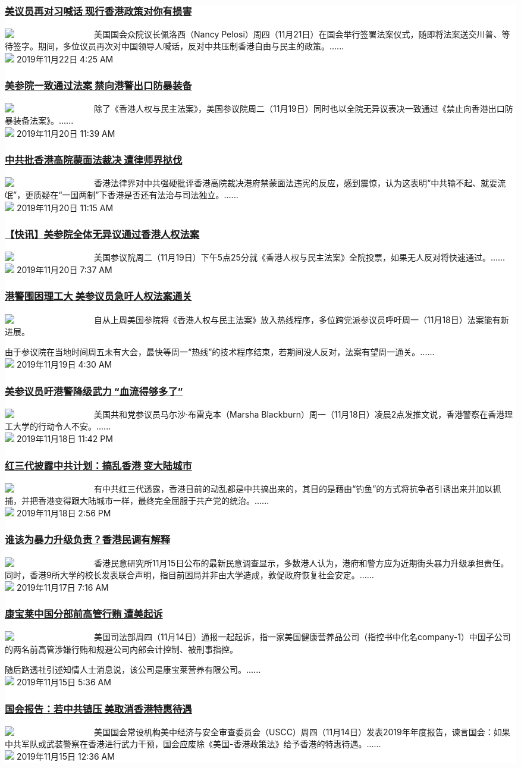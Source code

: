 <tr><td><h3><a href="https://github.com/idc248/djy/blob/master/gb/19/11/21/n11671929.md#1" target="_blank">美议员再对习喊话 现行香港政策对你有损害</a><br></h3><a href="https://github.com/idc248/djy/blob/master/gb/19/11/21/n11671929.md#1" target="_blank"><img width="150" src="https://i.epochtimes.com/assets/uploads/2019/11/EJ52HDnWsAIcPF5-150x120.jpeg" align ="left"></a>美国国会众院议长佩洛西（Nancy Pelosi）周四（11月21日）在国会举行签署法案仪式，随即将法案送交川普、等待签字。期间，多位议员再次对中国领导人喊话，反对中共压制香港自由与民主的政策。......<br><img align="bottom" src="https://www.epochtimes.com/assets/themes/djy/images/time.gif"> 2019年11月22日 4:25 AM							</td></tr>
<tr><td><h3><a href="https://github.com/idc248/djy/blob/master/gb/19/11/20/n11667649.md#1" target="_blank">美参院一致通过法案 禁向港警出口防暴装备</a><br></h3><a href="https://github.com/idc248/djy/blob/master/gb/19/11/20/n11667649.md#1" target="_blank"><img width="150" src="https://i.epochtimes.com/assets/uploads/2019/07/Capitol_7@1200x1200-150x120.jpg" align ="left"></a>除了《香港人权与民主法案》，美国参议院周二（11月19日）同时也以全院无异议表决一致通过《禁止向香港出口防暴装备法案》。......<br><img align="bottom" src="https://www.epochtimes.com/assets/themes/djy/images/time.gif"> 2019年11月20日 11:39 AM							</td></tr>
<tr><td><h3><a href="https://github.com/idc248/djy/blob/master/gb/19/11/19/n11667183.md#1" target="_blank">中共批香港高院蒙面法裁决 遭律师界挞伐</a><br></h3><a href="https://github.com/idc248/djy/blob/master/gb/19/11/19/n11667183.md#1" target="_blank"><img width="150" src="https://i.epochtimes.com/assets/uploads/2003/09/309041832950-150x120.jpg" align ="left"></a>香港法律界对中共强硬批评香港高院裁决港府禁蒙面法违宪的反应，感到震惊，认为这表明“中共输不起、就耍流氓”，更质疑在“一国两制”下香港是否还有法治与司法独立。......<br><img align="bottom" src="https://www.epochtimes.com/assets/themes/djy/images/time.gif"> 2019年11月20日 11:15 AM							</td></tr>
<tr><td><h3><a href="https://github.com/idc248/djy/blob/master/gb/19/11/19/n11666560.md#1" target="_blank">【快讯】美参院全体无异议通过香港人权法案</a><br></h3><a href="https://github.com/idc248/djy/blob/master/gb/19/11/19/n11666560.md#1" target="_blank"><img width="150" src="https://i.epochtimes.com/assets/uploads/2019/11/Screen-Shot-2019-11-19-at-2.13.16-PM-150x120.png" align ="left"></a>美国参议院周二（11月19日）下午5点25分就《香港人权与民主法案》全院投票，如果无人反对将快速通过。......<br><img align="bottom" src="https://www.epochtimes.com/assets/themes/djy/images/time.gif"> 2019年11月20日 7:37 AM							</td></tr>
<tr><td><h3><a href="https://github.com/idc248/djy/blob/master/gb/19/11/18/n11664000.md#1" target="_blank">港警围困理工大 美参议员急吁人权法案通关</a><br></h3><a href="https://github.com/idc248/djy/blob/master/gb/19/11/18/n11664000.md#1" target="_blank"><img width="150" src="https://i.epochtimes.com/assets/uploads/2019/11/1911180223001758-1-150x120.jpg" align ="left"></a>自从上周美国参院将《香港人权与民主法案》放入热线程序，多位跨党派参议员呼吁周一（11月18日）法案能有新进展。

由于参议院在当地时间周五未有大会，最快等周一“热线”的技术程序结束，若期间没人反对，法案有望周一通关。......<br><img align="bottom" src="https://www.epochtimes.com/assets/themes/djy/images/time.gif"> 2019年11月19日 4:30 AM							</td></tr>
<tr><td><h3><a href="https://github.com/idc248/djy/blob/master/gb/19/11/18/n11663830.md#1" target="_blank">美参议员吁港警降级武力 “血流得够多了”</a><br></h3><a href="https://github.com/idc248/djy/blob/master/gb/19/11/18/n11663830.md#1" target="_blank"><img width="150" src="https://i.epochtimes.com/assets/uploads/2019/11/1911172344281501-600x399-1-150x120.jpg" align ="left"></a>美国共和党参议员马尓沙·布雷克本（Marsha Blackburn）周一（11月18日）凌晨2点发推文说，香港警察在香港理工大学的行动令人不安。......<br><img align="bottom" src="https://www.epochtimes.com/assets/themes/djy/images/time.gif"> 2019年11月18日 11:42 PM							</td></tr>
<tr><td><h3><a href="https://github.com/idc248/djy/blob/master/gb/19/11/18/n11662819.md#1" target="_blank">红三代披露中共计划：搞乱香港 变大陆城市</a><br></h3><a href="https://github.com/idc248/djy/blob/master/gb/19/11/18/n11662819.md#1" target="_blank"><img width="150" src="https://i.epochtimes.com/assets/uploads/2019/11/Untitled-9-150x120.jpg" align ="left"></a>有中共红三代透露，香港目前的动乱都是中共搞出来的，其目的是藉由“钓鱼”的方式将抗争者引诱出来并加以抓捕，并把香港变得跟大陆城市一样，最终完全屈服于共产党的统治。......<br><img align="bottom" src="https://www.epochtimes.com/assets/themes/djy/images/time.gif"> 2019年11月18日 2:56 PM							</td></tr>
<tr><td><h3><a href="https://github.com/idc248/djy/blob/master/gb/19/11/16/n11660431.md#1" target="_blank">谁该为暴力升级负责？香港民调有解释</a><br></h3><a href="https://github.com/idc248/djy/blob/master/gb/19/11/16/n11660431.md#1" target="_blank"><img width="150" src="https://i.epochtimes.com/assets/uploads/2019/11/191111100311100615-600x400-2-150x120.jpg" align ="left"></a>香港民意研究所11月15日公布的最新民意调查显示，多数港人认为，港府和警方应为近期街头暴力升级承担责任。同时，香港9所大学的校长发表联合声明，指目前困局并非由大学造成，敦促政府恢复社会安定。......<br><img align="bottom" src="https://www.epochtimes.com/assets/themes/djy/images/time.gif"> 2019年11月17日 7:16 AM							</td></tr>
<tr><td><h3><a href="https://github.com/idc248/djy/blob/master/gb/19/11/14/n11656479.md#1" target="_blank">康宝莱中国分部前高管行贿 遭美起诉</a><br></h3><a href="https://github.com/idc248/djy/blob/master/gb/19/11/14/n11656479.md#1" target="_blank"><img width="150" src="https://i.epochtimes.com/assets/uploads/2019/11/1903150818432378-600x400-150x120.jpg" align ="left"></a>美国司法部周四（11月14日）通报一起起诉，指一家美国健康营养品公司（指控书中化名company-1）中国子公司的两名前高管涉嫌行贿和规避公司内部会计控制、被刑事指控。

随后路透社引述知情人士消息说，该公司是康宝莱营养有限公司。......<br><img align="bottom" src="https://www.epochtimes.com/assets/themes/djy/images/time.gif"> 2019年11月15日 5:36 AM							</td></tr>
<tr><td><h3><a href="https://github.com/idc248/djy/blob/master/gb/19/11/14/n11655590.md#1" target="_blank">国会报告：若中共镇压 美取消香港特惠待遇</a><br></h3><a href="https://github.com/idc248/djy/blob/master/gb/19/11/14/n11655590.md#1" target="_blank"><img width="150" src="https://i.epochtimes.com/assets/uploads/2019/11/P1020613-600x400-150x120.jpg" align ="left"></a>美国国会常设机构美中经济与安全审查委员会（USCC）周四（11月14日）发表2019年年度报告，谏言国会：如果中共军队或武装警察在香港进行武力干预，国会应废除《美国-香港政策法》给予香港的特惠待遇。......<br><img align="bottom" src="https://www.epochtimes.com/assets/themes/djy/images/time.gif"> 2019年11月15日 12:36 AM							</td></tr>